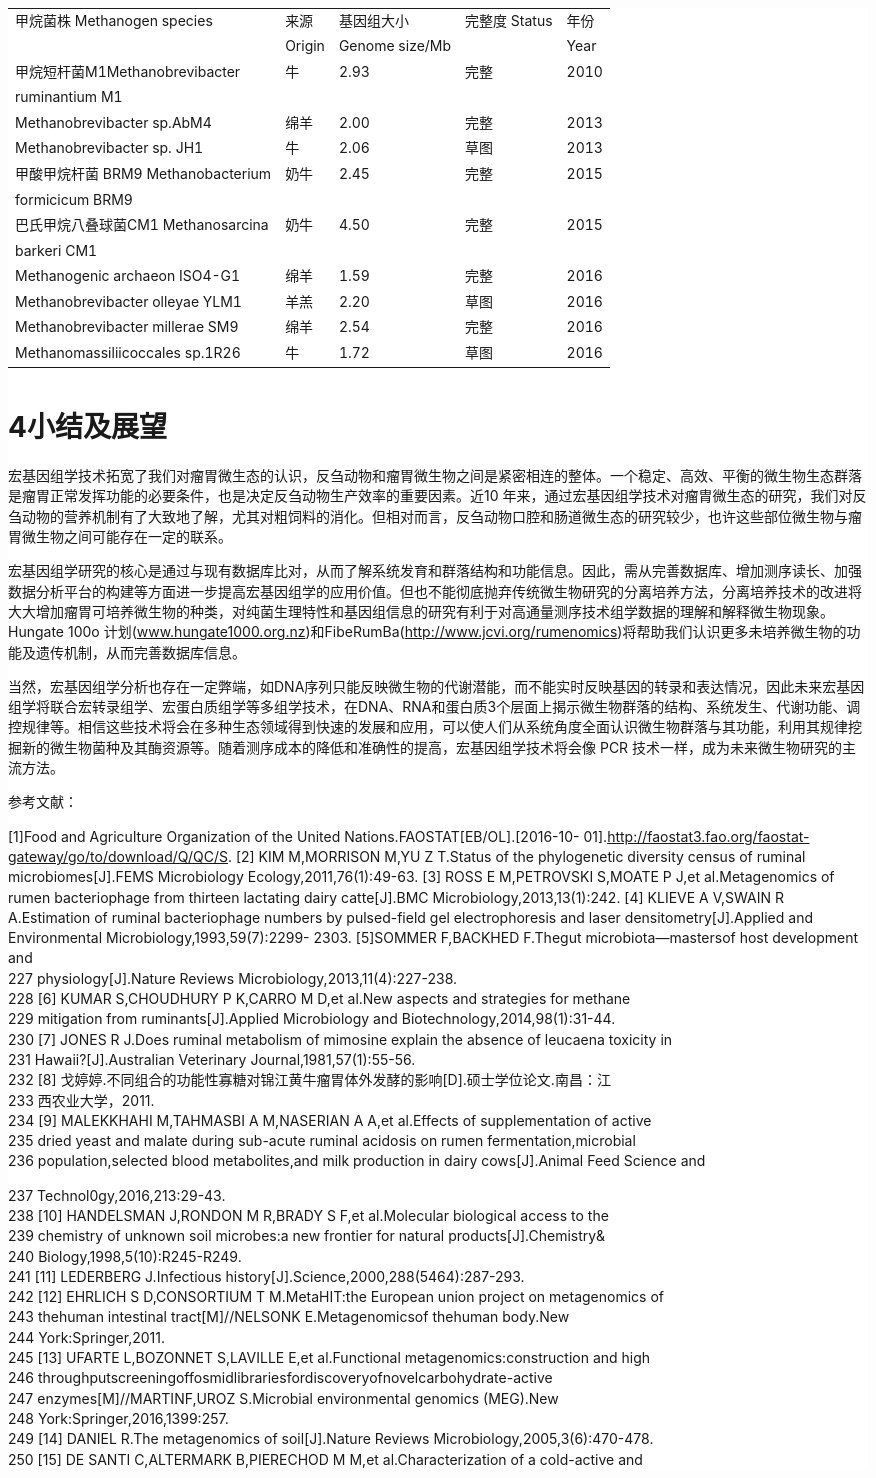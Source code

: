 <html><body><table><tr><td>甲烷菌株 Methanogen species</td><td>来源</td><td>基因组大小</td><td>完整度 Status</td><td>年份</td></tr><tr><td></td><td>Origin</td><td>Genome size/Mb</td><td></td><td>Year</td></tr><tr><td>甲烷短杆菌M1Methanobrevibacter</td><td>牛</td><td>2.93</td><td>完整</td><td>2010</td></tr><tr><td>ruminantium M1</td><td></td><td></td><td></td><td></td></tr><tr><td>Methanobrevibacter sp.AbM4</td><td>绵羊</td><td>2.00</td><td>完整</td><td>2013</td></tr><tr><td>Methanobrevibacter sp. JH1</td><td>牛</td><td>2.06</td><td>草图</td><td>2013</td></tr><tr><td>甲酸甲烷杆菌 BRM9 Methanobacterium</td><td>奶牛</td><td>2.45</td><td>完整</td><td>2015</td></tr><tr><td>formicicum BRM9</td><td></td><td></td><td></td><td></td></tr><tr><td>巴氏甲烷八叠球菌CM1 Methanosarcina</td><td>奶牛</td><td>4.50</td><td>完整</td><td>2015</td></tr><tr><td>barkeri CM1</td><td></td><td></td><td></td><td></td></tr><tr><td>Methanogenic archaeon ISO4-G1</td><td>绵羊</td><td>1.59</td><td>完整</td><td>2016</td></tr><tr><td>Methanobrevibacter olleyae YLM1</td><td>羊羔</td><td>2.20</td><td>草图</td><td>2016</td></tr><tr><td>Methanobrevibacter millerae SM9</td><td>绵羊</td><td>2.54</td><td>完整</td><td>2016</td></tr><tr><td>Methanomassiliicoccales sp.1R26</td><td>牛</td><td>1.72</td><td>草图</td><td>2016</td></tr></table></body></html>

# 4小结及展望

宏基因组学技术拓宽了我们对瘤胃微生态的认识，反刍动物和瘤胃微生物之间是紧密相连的整体。一个稳定、高效、平衡的微生物生态群落是瘤胃正常发挥功能的必要条件，也是决定反刍动物生产效率的重要因素。近10 年来，通过宏基因组学技术对瘤胄微生态的研究，我们对反刍动物的营养机制有了大致地了解，尤其对粗饲料的消化。但相对而言，反刍动物口腔和肠道微生态的研究较少，也许这些部位微生物与瘤胃微生物之间可能存在一定的联系。

宏基因组学研究的核心是通过与现有数据库比对，从而了解系统发育和群落结构和功能信息。因此，需从完善数据库、增加测序读长、加强数据分析平台的构建等方面进一步提高宏基因组学的应用价值。但也不能彻底抛弃传统微生物研究的分离培养方法，分离培养技术的改进将大大增加瘤胃可培养微生物的种类，对纯菌生理特性和基因组信息的研究有利于对高通量测序技术组学数据的理解和解释微生物现象。Hungate 100o 计划(www.hungate1000.org.nz)和FibeRumBa(http://www.jcvi.org/rumenomics)将帮助我们认识更多未培养微生物的功能及遗传机制，从而完善数据库信息。

当然，宏基因组学分析也存在一定弊端，如DNA序列只能反映微生物的代谢潜能，而不能实时反映基因的转录和表达情况，因此未来宏基因组学将联合宏转录组学、宏蛋白质组学等多组学技术，在DNA、RNA和蛋白质3个层面上揭示微生物群落的结构、系统发生、代谢功能、调控规律等。相信这些技术将会在多种生态领域得到快速的发展和应用，可以使人们从系统角度全面认识微生物群落与其功能，利用其规律挖掘新的微生物菌种及其酶资源等。随着测序成本的降低和准确性的提高，宏基因组学技术将会像 PCR 技术一样，成为未来微生物研究的主流方法。

参考文献：

[1]Food and Agriculture Organization of the United Nations.FAOSTAT[EB/OL].[2016-10- 01].http://faostat3.fao.org/faostat-gateway/go/to/download/Q/QC/S. [2] KIM M,MORRISON M,YU Z T.Status of the phylogenetic diversity census of ruminal microbiomes[J].FEMS Microbiology Ecology,2011,76(1):49-63. [3] ROSS E M,PETROVSKI S,MOATE P J,et al.Metagenomics of rumen bacteriophage from thirteen lactating dairy catte[J].BMC Microbiology,2013,13(1):242. [4] KLIEVE A V,SWAIN R A.Estimation of ruminal bacteriophage numbers by pulsed-field gel electrophoresis and laser densitometry[J].Applied and Environmental Microbiology,1993,59(7):2299- 2303. [5]SOMMER F,BACKHED F.Thegut microbiota—mastersof host development and   
227 physiology[J].Nature Reviews Microbiology,2013,11(4):227-238.   
228 [6] KUMAR S,CHOUDHURY P K,CARRO M D,et al.New aspects and strategies for methane   
229 mitigation from ruminants[J].Applied Microbiology and Biotechnology,2014,98(1):31-44.   
230 [7] JONES R J.Does ruminal metabolism of mimosine explain the absence of leucaena toxicity in   
231 Hawaii?[J].Australian Veterinary Journal,1981,57(1):55-56.   
232 [8] 戈婷婷.不同组合的功能性寡糖对锦江黄牛瘤胃体外发酵的影响[D].硕士学位论文.南昌：江   
233 西农业大学，2011.   
234 [9] MALEKKHAHI M,TAHMASBI A M,NASERIAN A A,et al.Effects of supplementation of active   
235 dried yeast and malate during sub-acute ruminal acidosis on rumen fermentation,microbial   
236 population,selected blood metabolites,and milk production in dairy cows[J].Animal Feed Science and

237 Technol0gy,2016,213:29-43.   
238 [10] HANDELSMAN J,RONDON M R,BRADY S F,et al.Molecular biological access to the   
239 chemistry of unknown soil microbes:a new frontier for natural products[J].Chemistry&   
240 Biology,1998,5(10):R245-R249.   
241 [11] LEDERBERG J.Infectious history[J].Science,2000,288(5464):287-293.   
242 [12] EHRLICH S D,CONSORTIUM T M.MetaHIT:the European union project on metagenomics of   
243 thehuman intestinal tract[M]//NELSONK E.Metagenomicsof thehuman body.New   
244 York:Springer,2011.   
245 [13] UFARTE L,BOZONNET S,LAVILLE E,et al.Functional metagenomics:construction and high  
246 throughputscreeningoffosmidlibrariesfordiscoveryofnovelcarbohydrate-active   
247 enzymes[M]//MARTINF,UROZ S.Microbial environmental genomics (MEG).New   
248 York:Springer,2016,1399:257.   
249 [14] DANIEL R.The metagenomics of soil[J].Nature Reviews Microbiology,2005,3(6):470-478.   
250 [15] DE SANTI C,ALTERMARK B,PIERECHOD M M,et al.Characterization of a cold-active and   